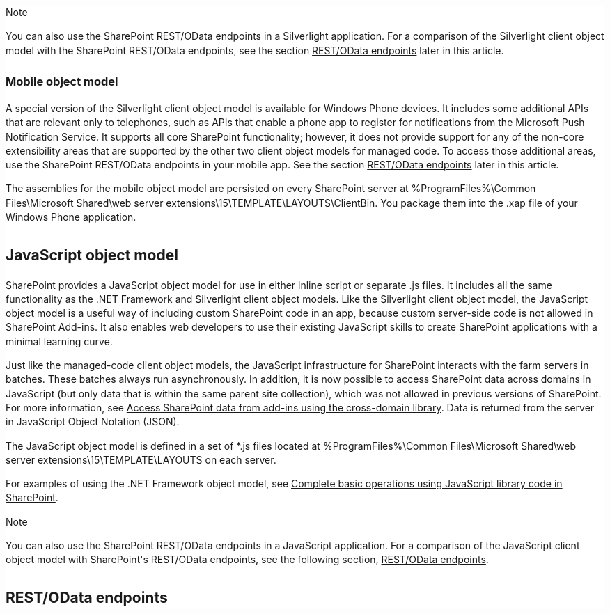 > [!NOTE]
> You can also use the SharePoint REST/OData endpoints in a Silverlight application. For a comparison of the Silverlight client object model with the SharePoint REST/OData endpoints, see the section  [REST/OData endpoints](#RESTOData) later in this article.

### Mobile object model

A special version of the Silverlight client object model is available for Windows Phone devices. It includes some additional APIs that are relevant only to telephones, such as APIs that enable a phone app to register for notifications from the Microsoft Push Notification Service. It supports all core SharePoint functionality; however, it does not provide support for any of the non-core extensibility areas that are supported by the other two client object models for managed code. To access those additional areas, use the SharePoint REST/OData endpoints in your mobile app. See the section  [REST/OData endpoints](#RESTOData) later in this article.

The assemblies for the mobile object model are persisted on every SharePoint server at %ProgramFiles%\\Common Files\\Microsoft Shared\\web server extensions\\15\\TEMPLATE\\LAYOUTS\\ClientBin. You package them into the .xap file of your Windows Phone application.

<a name="JavaScriptOM"> </a>

## JavaScript object model

SharePoint provides a JavaScript object model for use in either inline script or separate .js files. It includes all the same functionality as the .NET Framework and Silverlight client object models. Like the Silverlight client object model, the JavaScript object model is a useful way of including custom SharePoint code in an app, because custom server-side code is not allowed in SharePoint Add-ins. It also enables web developers to use their existing JavaScript skills to create SharePoint applications with a minimal learning curve.

Just like the managed-code client object models, the JavaScript infrastructure for SharePoint interacts with the farm servers in batches. These batches always run asynchronously. In addition, it is now possible to access SharePoint data across domains in JavaScript (but only data that is within the same parent site collection), which was not allowed in previous versions of SharePoint. For more information, see  [Access SharePoint data from add-ins using the cross-domain library](https://msdn.microsoft.com/library/bc37ff5c-1285-40af-98ae-01286696242d%28Office.15%29.aspx). Data is returned from the server in JavaScript Object Notation (JSON).

The JavaScript object model is defined in a set of *.js files located at %ProgramFiles%\\Common Files\\Microsoft Shared\\web server extensions\\15\\TEMPLATE\\LAYOUTS on each server.

For examples of using the .NET Framework object model, see  [Complete basic operations using JavaScript library code in SharePoint](https://msdn.microsoft.com/library/29089af8-dbc0-49b7-a1a0-9e311f49c826%28Office.15%29.aspx).
  
> [!NOTE]
> You can also use the SharePoint REST/OData endpoints in a JavaScript application. For a comparison of the JavaScript client object model with SharePoint's REST/OData endpoints, see the following section,  [REST/OData endpoints](#RESTOData). 

<a name="RESTOData"> </a>

## REST/OData endpoints
